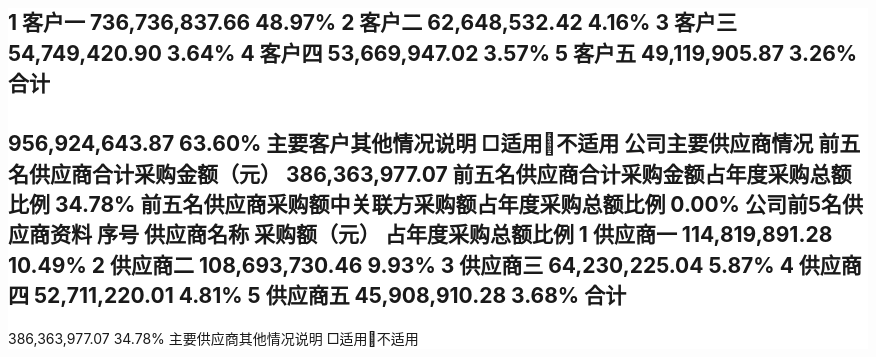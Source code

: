 1
客户一
736,736,837.66
48.97%
2
客户二
62,648,532.42
4.16%
3
客户三
54,749,420.90
3.64%
4
客户四
53,669,947.02
3.57%
5
客户五
49,119,905.87
3.26%
合计
--
956,924,643.87
63.60%
主要客户其他情况说明
□适用不适用
公司主要供应商情况
前五名供应商合计采购金额（元）
386,363,977.07
前五名供应商合计采购金额占年度采购总额比例
34.78%
前五名供应商采购额中关联方采购额占年度采购总额比例
0.00%
公司前5名供应商资料
序号
供应商名称
采购额（元）
占年度采购总额比例
1
供应商一
114,819,891.28
10.49%
2
供应商二
108,693,730.46
9.93%
3
供应商三
64,230,225.04
5.87%
4
供应商四
52,711,220.01
4.81%
5
供应商五
45,908,910.28
3.68%
合计
--
386,363,977.07
34.78%
主要供应商其他情况说明
□适用不适用